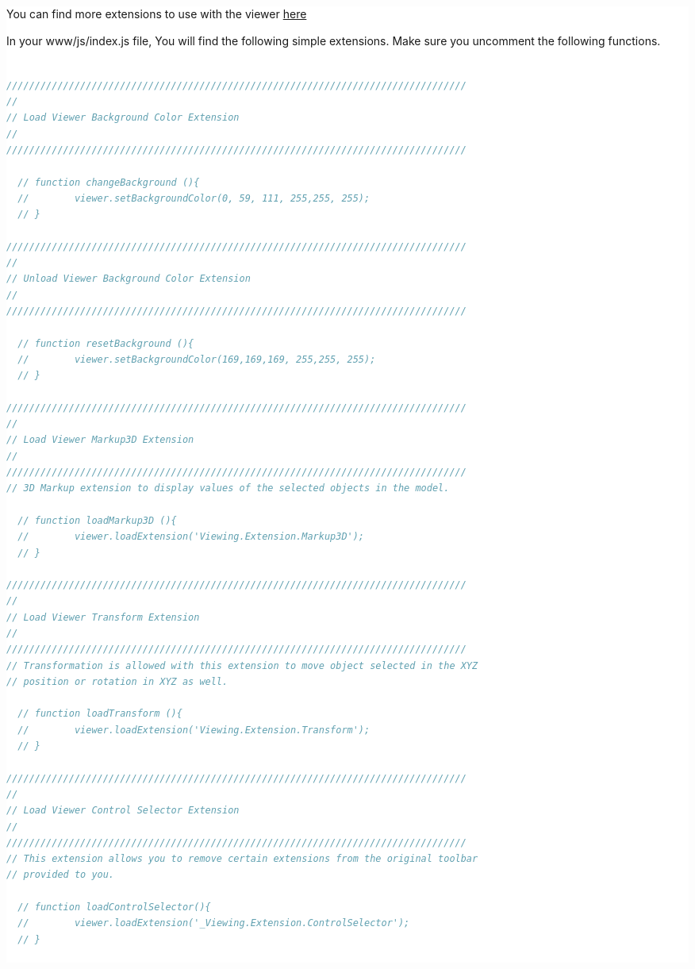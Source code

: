 You can find more extensions to use with the viewer [here](https://github.com/Autodesk-Forge/library-javascript-viewer-extensions)

In your www/js/index.js file, You will find the following simple extensions. Make sure you uncomment the following functions.

``` js

/////////////////////////////////////////////////////////////////////////////////
//
// Load Viewer Background Color Extension
//
/////////////////////////////////////////////////////////////////////////////////

  // function changeBackground (){
  //        viewer.setBackgroundColor(0, 59, 111, 255,255, 255);
  // }

/////////////////////////////////////////////////////////////////////////////////
//
// Unload Viewer Background Color Extension
//
/////////////////////////////////////////////////////////////////////////////////

  // function resetBackground (){     
  //        viewer.setBackgroundColor(169,169,169, 255,255, 255);
  // }

/////////////////////////////////////////////////////////////////////////////////
//
// Load Viewer Markup3D Extension
//
/////////////////////////////////////////////////////////////////////////////////
// 3D Markup extension to display values of the selected objects in the model. 

  // function loadMarkup3D (){
  //        viewer.loadExtension('Viewing.Extension.Markup3D');
  // }

/////////////////////////////////////////////////////////////////////////////////
//
// Load Viewer Transform Extension
//
/////////////////////////////////////////////////////////////////////////////////
// Transformation is allowed with this extension to move object selected in the XYZ
// position or rotation in XYZ as well.

  // function loadTransform (){
  //        viewer.loadExtension('Viewing.Extension.Transform');
  // }

/////////////////////////////////////////////////////////////////////////////////
//
// Load Viewer Control Selector Extension
//
/////////////////////////////////////////////////////////////////////////////////
// This extension allows you to remove certain extensions from the original toolbar 
// provided to you.

  // function loadControlSelector(){
  //        viewer.loadExtension('_Viewing.Extension.ControlSelector');
  // }



```